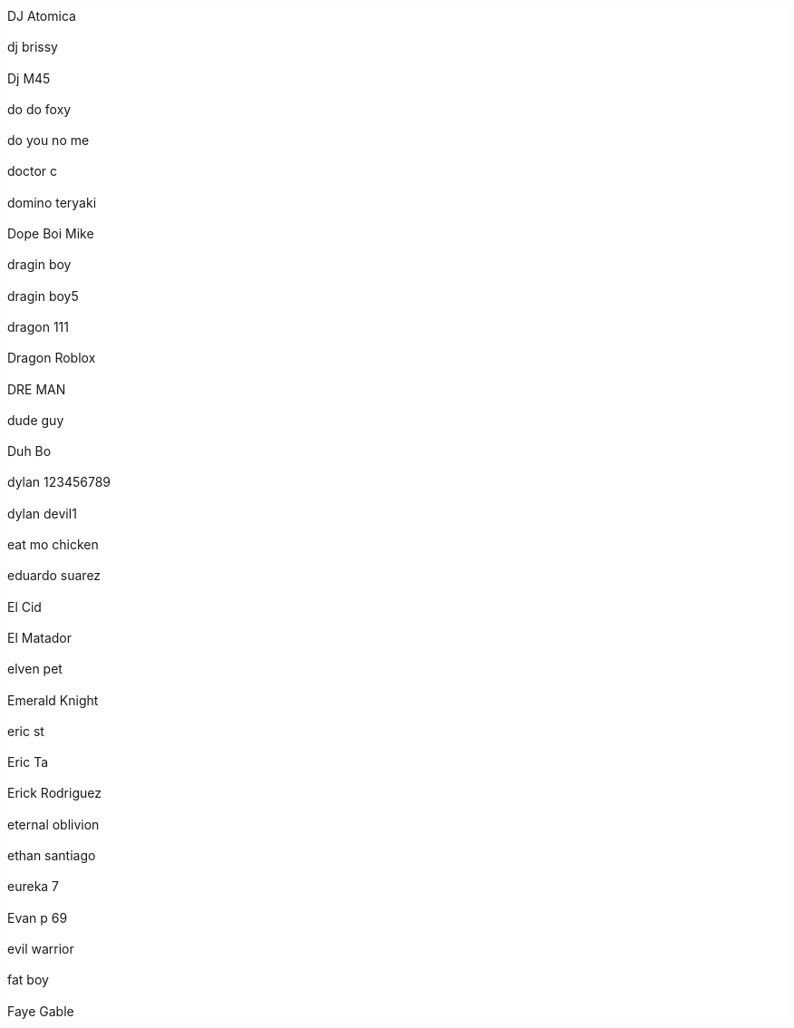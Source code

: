 DJ Atomica

dj brissy

Dj M45

do do foxy

do you no me

doctor c

domino teryaki

Dope Boi Mike

dragin boy

dragin boy5

dragon 111

Dragon Roblox

DRE MAN

dude guy

Duh Bo

dylan 123456789

dylan devil1

eat mo chicken

eduardo suarez

El Cid

El Matador

elven pet

Emerald Knight

eric st

Eric Ta

Erick Rodriguez

eternal oblivion

ethan santiago

eureka 7

Evan p 69

evil warrior

fat boy

Faye Gable
